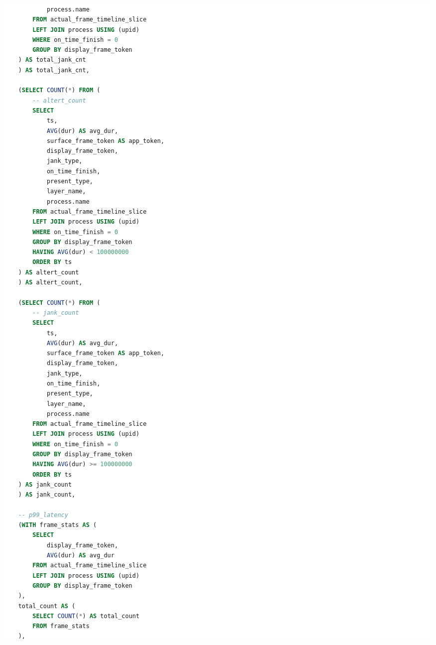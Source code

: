 ```sql
            process.name 
        FROM actual_frame_timeline_slice 
        LEFT JOIN process USING (upid) 
        WHERE on_time_finish = 0
        GROUP BY display_frame_token
    ) AS total_jank_cnt
    ) AS total_jank_cnt,

    (SELECT COUNT(*) FROM (
        -- altert_count
        SELECT 
            ts, 
            AVG(dur) AS avg_dur, 
            surface_frame_token AS app_token, 
            display_frame_token, 
            jank_type, 
            on_time_finish, 
            present_type, 
            layer_name, 
            process.name 
        FROM actual_frame_timeline_slice 
        LEFT JOIN process USING (upid) 
        WHERE on_time_finish = 0
        GROUP BY display_frame_token
        HAVING AVG(dur) < 100000000
        ORDER BY ts
    ) AS altert_count
    ) AS altert_count,

    (SELECT COUNT(*) FROM (
        -- jank_count
        SELECT 
            ts, 
            AVG(dur) AS avg_dur, 
            surface_frame_token AS app_token, 
            display_frame_token, 
            jank_type, 
            on_time_finish, 
            present_type, 
            layer_name, 
            process.name 
        FROM actual_frame_timeline_slice 
        LEFT JOIN process USING (upid) 
        WHERE on_time_finish = 0
        GROUP BY display_frame_token
        HAVING AVG(dur) >= 100000000
        ORDER BY ts
    ) AS jank_count
    ) AS jank_count,

    -- p99_latency
    (WITH frame_stats AS (
        SELECT 
            display_frame_token, 
            AVG(dur) AS avg_dur
        FROM actual_frame_timeline_slice
        LEFT JOIN process USING (upid)
        GROUP BY display_frame_token
    ),
    total_count AS (
        SELECT COUNT(*) AS total_count
        FROM frame_stats
    ),
```